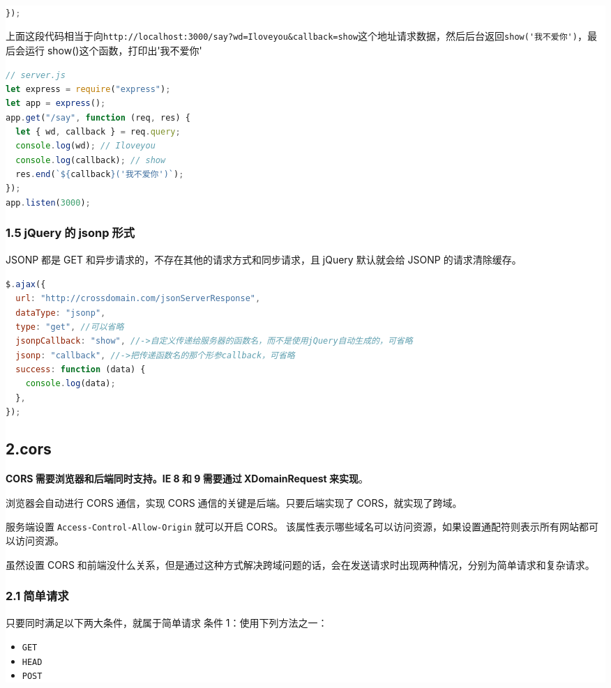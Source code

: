 ```js
});
```

上面这段代码相当于向`http://localhost:3000/say?wd=Iloveyou&callback=show`这个地址请求数据，然后后台返回`show('我不爱你')`，最后会运行 show()这个函数，打印出'我不爱你'

```js
// server.js
let express = require("express");
let app = express();
app.get("/say", function (req, res) {
  let { wd, callback } = req.query;
  console.log(wd); // Iloveyou
  console.log(callback); // show
  res.end(`${callback}('我不爱你')`);
});
app.listen(3000);
```

### 1.5 jQuery 的 jsonp 形式

JSONP 都是 GET 和异步请求的，不存在其他的请求方式和同步请求，且 jQuery 默认就会给 JSONP 的请求清除缓存。

```js
$.ajax({
  url: "http://crossdomain.com/jsonServerResponse",
  dataType: "jsonp",
  type: "get", //可以省略
  jsonpCallback: "show", //->自定义传递给服务器的函数名，而不是使用jQuery自动生成的，可省略
  jsonp: "callback", //->把传递函数名的那个形参callback，可省略
  success: function (data) {
    console.log(data);
  },
});
```

## 2.cors

**CORS 需要浏览器和后端同时支持。IE 8 和 9 需要通过 XDomainRequest 来实现**。

浏览器会自动进行 CORS 通信，实现 CORS 通信的关键是后端。只要后端实现了 CORS，就实现了跨域。

服务端设置 `Access-Control-Allow-Origin` 就可以开启 CORS。 该属性表示哪些域名可以访问资源，如果设置通配符则表示所有网站都可以访问资源。

虽然设置 CORS 和前端没什么关系，但是通过这种方式解决跨域问题的话，会在发送请求时出现两种情况，分别为简单请求和复杂请求。

### 2.1 简单请求

只要同时满足以下两大条件，就属于简单请求
条件 1：使用下列方法之一：

- `GET`
- `HEAD`
- `POST`
